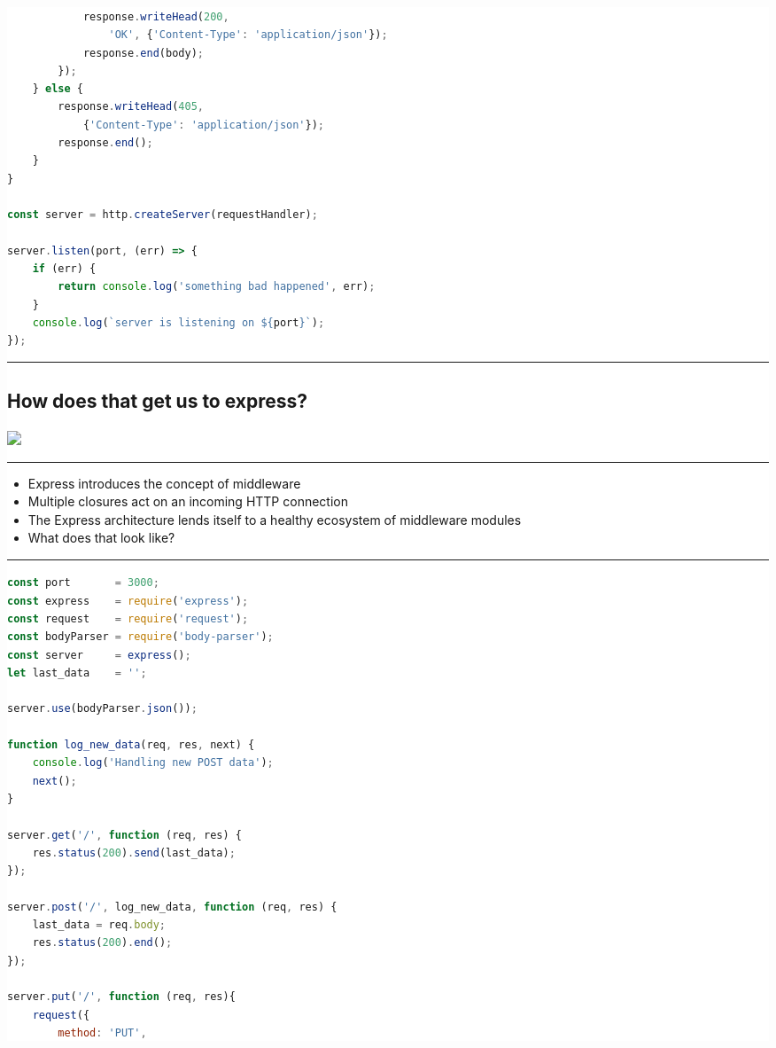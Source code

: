 ~~~js
            response.writeHead(200,
                'OK', {'Content-Type': 'application/json'});
            response.end(body);
        });
    } else {
        response.writeHead(405,
            {'Content-Type': 'application/json'});
        response.end();
    }
}

const server = http.createServer(requestHandler);

server.listen(port, (err) => {  
    if (err) {
        return console.log('something bad happened', err);
    }
    console.log(`server is listening on ${port}`);
});
~~~


---


## How does that get us to express?

![](https://media.giphy.com/media/tKX6FNU9UGwF2/giphy.gif)

---

- Express introduces the concept of middleware
- Multiple closures act on an incoming HTTP connection
- The Express architecture lends itself to a healthy ecosystem of middleware modules
- What does that look like?

---

~~~js
const port       = 3000;
const express    = require('express');
const request    = require('request');
const bodyParser = require('body-parser');
const server     = express();
let last_data    = '';

server.use(bodyParser.json());

function log_new_data(req, res, next) {
    console.log('Handling new POST data');
    next();
}

server.get('/', function (req, res) {
    res.status(200).send(last_data);
});

server.post('/', log_new_data, function (req, res) {
    last_data = req.body;
    res.status(200).end();
});

server.put('/', function (req, res){
    request({
        method: 'PUT',
~~~